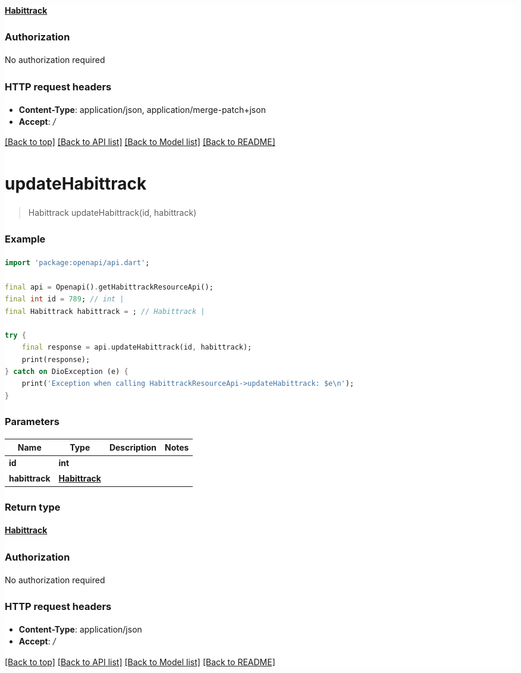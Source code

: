 [**Habittrack**](Habittrack.md)

### Authorization

No authorization required

### HTTP request headers

 - **Content-Type**: application/json, application/merge-patch+json
 - **Accept**: */*

[[Back to top]](#) [[Back to API list]](../README.md#documentation-for-api-endpoints) [[Back to Model list]](../README.md#documentation-for-models) [[Back to README]](../README.md)

# **updateHabittrack**
> Habittrack updateHabittrack(id, habittrack)



### Example
```dart
import 'package:openapi/api.dart';

final api = Openapi().getHabittrackResourceApi();
final int id = 789; // int | 
final Habittrack habittrack = ; // Habittrack | 

try {
    final response = api.updateHabittrack(id, habittrack);
    print(response);
} catch on DioException (e) {
    print('Exception when calling HabittrackResourceApi->updateHabittrack: $e\n');
}
```

### Parameters

Name | Type | Description  | Notes
------------- | ------------- | ------------- | -------------
 **id** | **int**|  | 
 **habittrack** | [**Habittrack**](Habittrack.md)|  | 

### Return type

[**Habittrack**](Habittrack.md)

### Authorization

No authorization required

### HTTP request headers

 - **Content-Type**: application/json
 - **Accept**: */*

[[Back to top]](#) [[Back to API list]](../README.md#documentation-for-api-endpoints) [[Back to Model list]](../README.md#documentation-for-models) [[Back to README]](../README.md)

